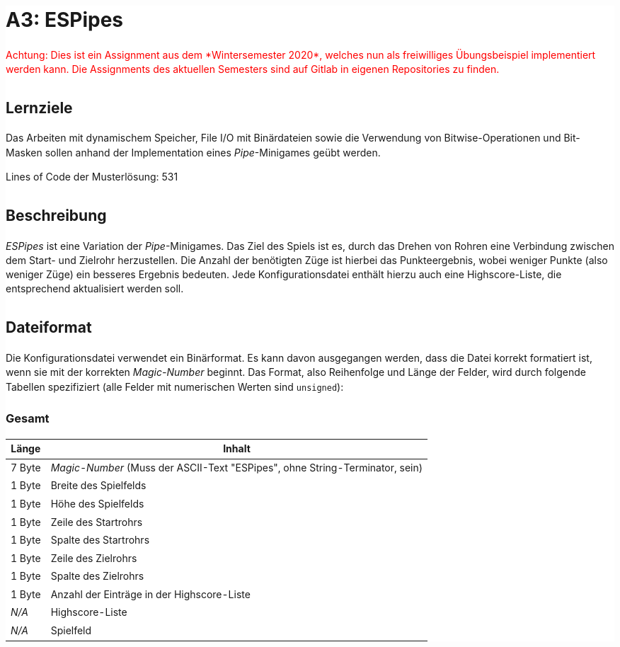 # A3: ESPipes

<span style="color:red">
Achtung: Dies ist ein Assignment aus dem *Wintersemester 2020*, welches nun als freiwilliges Übungsbeispiel implementiert werden kann. Die Assignments des aktuellen Semesters sind auf Gitlab in eigenen Repositories zu finden.
</span>
<p>

## Lernziele

Das Arbeiten mit dynamischem Speicher, File I/O mit Binärdateien
sowie die Verwendung von Bitwise-Operationen und Bit-Masken sollen anhand der
Implementation eines *Pipe*-Minigames geübt werden.

Lines of Code der Musterlösung: 531

## Beschreibung

*ESPipes* ist eine Variation der *Pipe*-Minigames. Das Ziel des Spiels ist es,
durch das Drehen von Rohren eine Verbindung zwischen dem Start- und Zielrohr
herzustellen. Die Anzahl der benötigten Züge ist hierbei das Punkteergebnis,
wobei weniger Punkte (also weniger Züge) ein besseres Ergebnis bedeuten.
Jede Konfigurationsdatei enthält hierzu auch eine Highscore-Liste, die
entsprechend aktualisiert werden soll.

## Dateiformat

Die Konfigurationsdatei verwendet ein Binärformat. Es kann davon ausgegangen
werden, dass die Datei korrekt formatiert ist, wenn sie mit der korrekten
*Magic-Number* beginnt.
Das Format, also Reihenfolge und Länge der Felder, wird durch folgende
Tabellen spezifiziert (alle Felder mit numerischen Werten sind `unsigned`):

### Gesamt

| Länge  | Inhalt                                                                       |
| ------ | ---------------------------------------------------------------------------- |
| 7 Byte | *Magic-Number* (Muss der ASCII-Text "ESPipes", ohne String-Terminator, sein) |
| 1 Byte | Breite des Spielfelds                                                        |
| 1 Byte | Höhe des Spielfelds                                                          |
| 1 Byte | Zeile des Startrohrs                                                         |
| 1 Byte | Spalte des Startrohrs                                                        |
| 1 Byte | Zeile des Zielrohrs                                                          |
| 1 Byte | Spalte des Zielrohrs                                                         |
| 1 Byte | Anzahl der Einträge in der Highscore-Liste                                   |
| *N/A*  | Highscore-Liste                                                              |
| *N/A*  | Spielfeld                                                                    |

